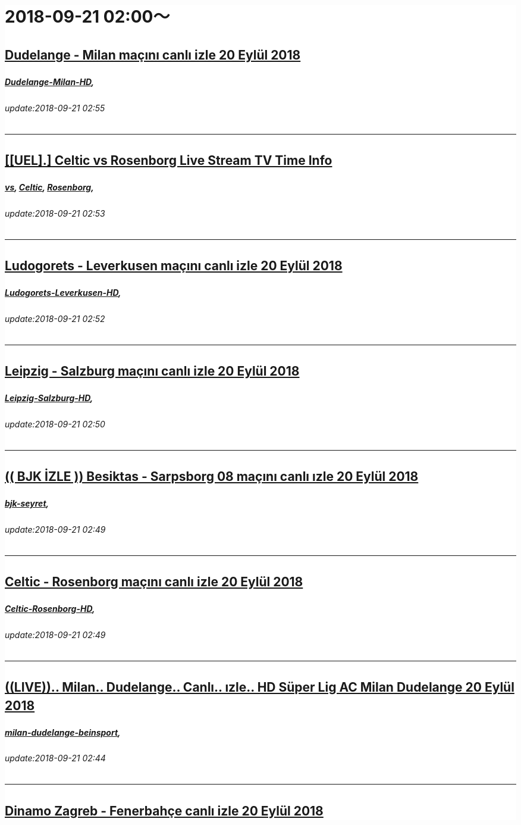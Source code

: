 


# 2018-09-21 02:00～
## [Dudelange - Milan maçını canlı izle 20 Eylül 2018](https://qiita.com/tvholigantv/items/a7e6623e0f893990fe23)
##### [Dudelange-Milan-HD](https://qiita.com/tags/Dudelange-Milan-HD), 
###### update:2018-09-21 02:55
---
## [[[UEL].] Celtic vs Rosenborg Live Stream TV Time Info](https://qiita.com/uelexpert/items/afb6bd14465bfa54ee3f)
##### [vs](https://qiita.com/tags/vs), [Celtic](https://qiita.com/tags/Celtic), [Rosenborg](https://qiita.com/tags/Rosenborg), 
###### update:2018-09-21 02:53
---
## [Ludogorets - Leverkusen maçını canlı izle 20 Eylül 2018](https://qiita.com/tvholigantv/items/5507d9fb5e11371ca3ce)
##### [Ludogorets-Leverkusen-HD](https://qiita.com/tags/Ludogorets-Leverkusen-HD), 
###### update:2018-09-21 02:52
---
## [Leipzig - Salzburg maçını canlı izle 20 Eylül 2018](https://qiita.com/tvholigantv/items/a30a5831690b0bda7e4d)
##### [Leipzig-Salzburg-HD](https://qiita.com/tags/Leipzig-Salzburg-HD), 
###### update:2018-09-21 02:50
---
## [(( BJK İZLE )) Besiktas - Sarpsborg 08 maçını canlı ızle 20 Eylül 2018](https://qiita.com/certerdes/items/51cd97c134d7e23a6388)
##### [bjk-seyret](https://qiita.com/tags/bjk-seyret), 
###### update:2018-09-21 02:49
---
## [Celtic - Rosenborg maçını canlı izle 20 Eylül 2018](https://qiita.com/croscod/items/c85338002b150ce877b7)
##### [Celtic-Rosenborg-HD](https://qiita.com/tags/Celtic-Rosenborg-HD), 
###### update:2018-09-21 02:49
---
## [((LIVE)).. Milan.. Dudelange.. Canlı.. ızle.. HD Süper Lig AC Milan Dudelange 20 Eylül 2018](https://qiita.com/faustine/items/69fa6fd328b22e597eb8)
##### [milan-dudelange-beinsport](https://qiita.com/tags/milan-dudelange-beinsport), 
###### update:2018-09-21 02:44
---
## [Dinamo Zagreb - Fenerbahçe canlı izle 20 Eylül 2018](https://qiita.com/izleizleizle/items/7a83154cebb472c03410)